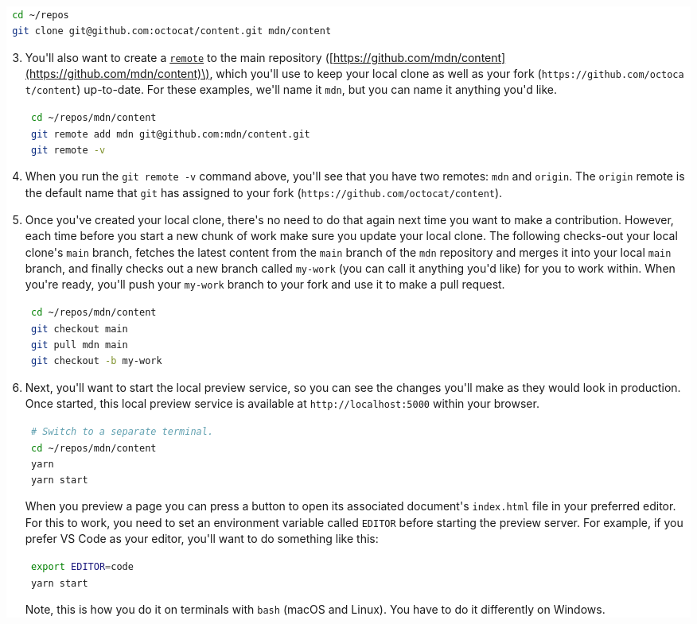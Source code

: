    ```bash
    cd ~/repos
    git clone git@github.com:octocat/content.git mdn/content
   ```

3. You'll also want to create a [`remote`](https://git-scm.com/book/en/v2/Git-Basics-Working-with-Remotes) to the main repository \([https://github.com/mdn/content](https://github.com/mdn/content)\), which you'll use to keep your local clone as well as your fork \(`https://github.com/octocat/content`\) up-to-date. For these examples, we'll name it `mdn`, but you can name it anything you'd like.

   ```bash
    cd ~/repos/mdn/content
    git remote add mdn git@github.com:mdn/content.git
    git remote -v
   ```

4. When you run the `git remote -v` command above, you'll see that you have two remotes: `mdn` and `origin`. The `origin` remote is the default name that `git` has assigned to your fork \(`https://github.com/octocat/content`\).
5. Once you've created your local clone, there's no need to do that again next time you want to make a contribution. However, each time before you start a new chunk of work make sure you update your local clone. The following checks-out your local clone's `main` branch, fetches the latest content from the `main` branch of the `mdn` repository and merges it into your local `main` branch, and finally checks out a new branch called `my-work` \(you can call it anything you'd like\) for you to work within. When you're ready, you'll push your `my-work` branch to your fork and use it to make a pull request.

   ```bash
    cd ~/repos/mdn/content
    git checkout main
    git pull mdn main
    git checkout -b my-work
   ```

6. Next, you'll want to start the local preview service, so you can see the changes you'll make as they would look in production. Once started, this local preview service is available at `http://localhost:5000` within your browser.

   ```bash
    # Switch to a separate terminal.
    cd ~/repos/mdn/content
    yarn
    yarn start
   ```

   When you preview a page you can press a button to open its associated document's `index.html` file in your preferred editor. For this to work, you need to set an environment variable called `EDITOR` before starting the preview server. For example, if you prefer VS Code as your editor, you'll want to do something like this:

   ```bash
    export EDITOR=code
    yarn start
   ```

   Note, this is how you do it on terminals with `bash` \(macOS and Linux\). You have to do it differently on Windows.
